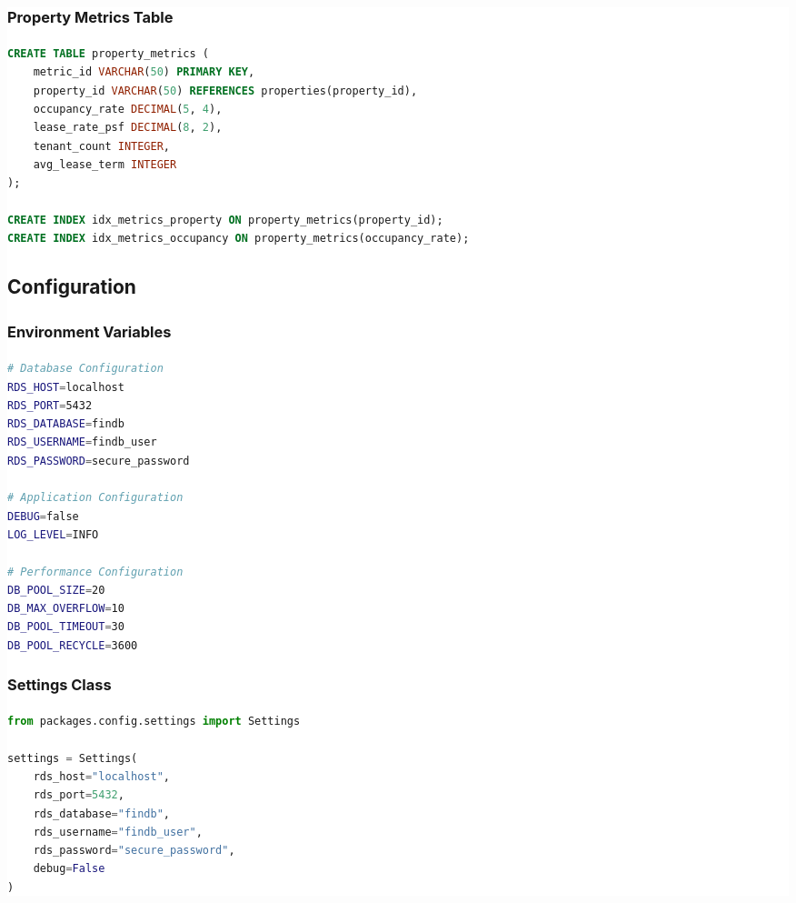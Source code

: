 ### Property Metrics Table
```sql
CREATE TABLE property_metrics (
    metric_id VARCHAR(50) PRIMARY KEY,
    property_id VARCHAR(50) REFERENCES properties(property_id),
    occupancy_rate DECIMAL(5, 4),
    lease_rate_psf DECIMAL(8, 2),
    tenant_count INTEGER,
    avg_lease_term INTEGER
);

CREATE INDEX idx_metrics_property ON property_metrics(property_id);
CREATE INDEX idx_metrics_occupancy ON property_metrics(occupancy_rate);
```

## Configuration

### Environment Variables

```bash
# Database Configuration
RDS_HOST=localhost
RDS_PORT=5432
RDS_DATABASE=findb
RDS_USERNAME=findb_user
RDS_PASSWORD=secure_password

# Application Configuration  
DEBUG=false
LOG_LEVEL=INFO

# Performance Configuration
DB_POOL_SIZE=20
DB_MAX_OVERFLOW=10
DB_POOL_TIMEOUT=30
DB_POOL_RECYCLE=3600
```

### Settings Class

```python
from packages.config.settings import Settings

settings = Settings(
    rds_host="localhost",
    rds_port=5432,
    rds_database="findb",
    rds_username="findb_user",
    rds_password="secure_password",
    debug=False
)
```
